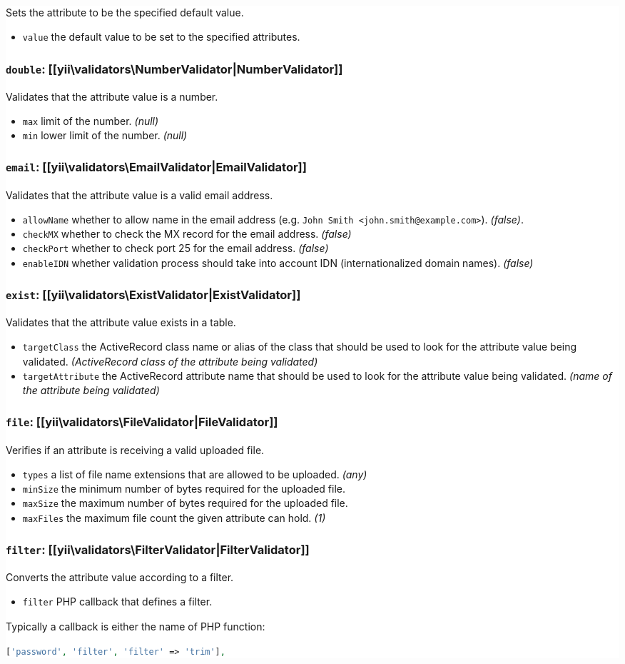 Sets the attribute to be the specified default value.

- `value` the default value to be set to the specified attributes.

### `double`: [[yii\validators\NumberValidator|NumberValidator]]

Validates that the attribute value is a number.

- `max` limit of the number. _(null)_
- `min` lower limit of the number. _(null)_

### `email`: [[yii\validators\EmailValidator|EmailValidator]]

Validates that the attribute value is a valid email address.

- `allowName` whether to allow name in the email address (e.g. `John Smith <john.smith@example.com>`). _(false)_.
- `checkMX` whether to check the MX record for the email address. _(false)_
- `checkPort` whether to check port 25 for the email address. _(false)_
- `enableIDN` whether validation process should take into account IDN (internationalized domain names). _(false)_

### `exist`: [[yii\validators\ExistValidator|ExistValidator]]

Validates that the attribute value exists in a table.

- `targetClass` the ActiveRecord class name or alias of the class that should be used to look for the attribute value being
  validated. _(ActiveRecord class of the attribute being validated)_
- `targetAttribute` the ActiveRecord attribute name that should be used to look for the attribute value being validated.
  _(name of the attribute being validated)_

### `file`: [[yii\validators\FileValidator|FileValidator]]

Verifies if an attribute is receiving a valid uploaded file.

- `types` a list of file name extensions that are allowed to be uploaded. _(any)_
- `minSize` the minimum number of bytes required for the uploaded file.
- `maxSize` the maximum number of bytes required for the uploaded file.
- `maxFiles` the maximum file count the given attribute can hold. _(1)_

### `filter`: [[yii\validators\FilterValidator|FilterValidator]]

Converts the attribute value according to a filter.

- `filter` PHP callback that defines a filter.

Typically a callback is either the name of PHP function:

```php
['password', 'filter', 'filter' => 'trim'],
```
